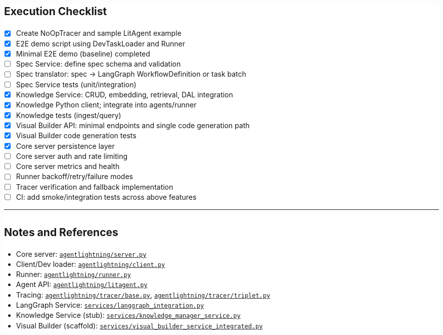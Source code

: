 
## Execution Checklist

- [x] Create NoOpTracer and sample LitAgent example
- [x] E2E demo script using DevTaskLoader and Runner
- [x] Minimal E2E demo (baseline) completed
- [ ] Spec Service: define spec schema and validation
- [ ] Spec translator: spec → LangGraph WorkflowDefinition or task batch
- [ ] Spec Service tests (unit/integration)
- [x] Knowledge Service: CRUD, embedding, retrieval, DAL integration
- [x] Knowledge Python client; integrate into agents/runner
- [x] Knowledge tests (ingest/query)
- [x] Visual Builder API: minimal endpoints and single code generation path
- [x] Visual Builder code generation tests
- [x] Core server persistence layer
- [ ] Core server auth and rate limiting
- [ ] Core server metrics and health
- [ ] Runner backoff/retry/failure modes
- [ ] Tracer verification and fallback implementation
- [ ] CI: add smoke/integration tests across above features

---

## Notes and References
- Core server: [`agentlightning/server.py`](agentlightning/server.py:1)
- Client/Dev loader: [`agentlightning/client.py`](agentlightning/client.py:1)
- Runner: [`agentlightning/runner.py`](agentlightning/runner.py:1)
- Agent API: [`agentlightning/litagent.py`](agentlightning/litagent.py:1)
- Tracing: [`agentlightning/tracer/base.py`](agentlightning/tracer/base.py:1), [`agentlightning/tracer/triplet.py`](agentlightning/tracer/triplet.py:1)
- LangGraph Service: [`services/langgraph_integration.py`](services/langgraph_integration.py:1)
- Knowledge Service (stub): [`services/knowledge_manager_service.py`](services/knowledge_manager_service.py:6)
- Visual Builder (scaffold): [`services/visual_builder_service_integrated.py`](services/visual_builder_service_integrated.py:8)